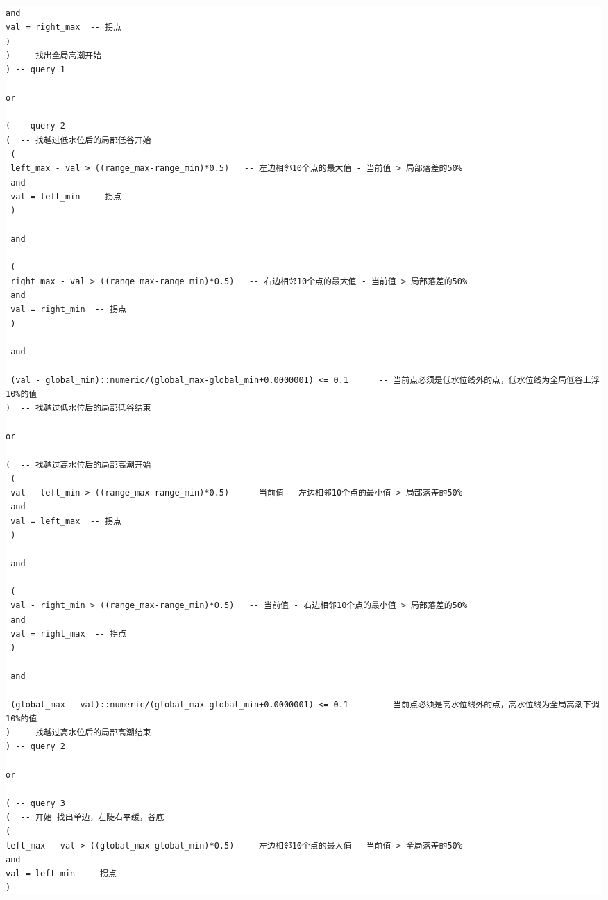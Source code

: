 ```
and 
val = right_max  -- 拐点
)
)  -- 找出全局高潮开始
) -- query 1

or 

( -- query 2
(  -- 找越过低水位后的局部低谷开始
 (
 left_max - val > ((range_max-range_min)*0.5)   -- 左边相邻10个点的最大值 - 当前值 > 局部落差的50%
 and 
 val = left_min  -- 拐点 
 )

 and

 (
 right_max - val > ((range_max-range_min)*0.5)   -- 右边相邻10个点的最大值 - 当前值 > 局部落差的50%
 and 
 val = right_min  -- 拐点
 )

 and 

 (val - global_min)::numeric/(global_max-global_min+0.0000001) <= 0.1      -- 当前点必须是低水位线外的点，低水位线为全局低谷上浮10%的值
)  -- 找越过低水位后的局部低谷结束

or

(  -- 找越过高水位后的局部高潮开始
 (
 val - left_min > ((range_max-range_min)*0.5)   -- 当前值 - 左边相邻10个点的最小值 > 局部落差的50%
 and 
 val = left_max  -- 拐点
 )

 and

 (
 val - right_min > ((range_max-range_min)*0.5)   -- 当前值 - 右边相邻10个点的最小值 > 局部落差的50%
 and 
 val = right_max  -- 拐点
 )

 and 

 (global_max - val)::numeric/(global_max-global_min+0.0000001) <= 0.1      -- 当前点必须是高水位线外的点，高水位线为全局高潮下调10%的值
)  -- 找越过高水位后的局部高潮结束
) -- query 2

or

( -- query 3
(  -- 开始 找出单边，左陡右平缓，谷底
(  
left_max - val > ((global_max-global_min)*0.5)  -- 左边相邻10个点的最大值 - 当前值 > 全局落差的50% 
and 
val = left_min  -- 拐点
)
```